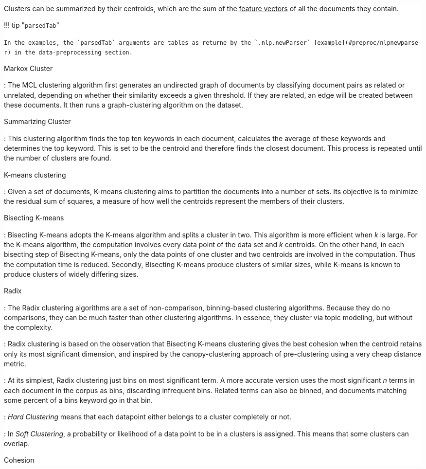 Clusters can be summarized by their centroids, which are the sum of the [feature vectors](feature-vector.md) of all the documents they contain. 

!!! tip "`parsedTab`"

    In the examples, the `parsedTab` arguments are tables as returne by the `.nlp.newParser` [example](#preproc/nlpnewparser) in the data-preprocessing section. 


Markox Cluster 

: The MCL clustering algorithm first generates an undirected graph of documents by classifying document pairs as related or unrelated, depending on whether their similarity exceeds a given threshold. If they are related, an edge will be created between these documents. It then runs a graph-clustering algorithm on the dataset.


Summarizing Cluster  

: This clustering algorithm finds the top ten keywords in each document, calculates the average of these keywords and determines the top keyword. This is set to be the centroid and therefore finds the closest document. This process is repeated until the number of clusters are found.


K-means clustering

: Given a set of documents, K-means clustering aims to partition the documents into a number of sets. Its objective is to minimize the residual sum of squares, a measure of how well the centroids represent the members of their clusters.

Bisecting K-means

: Bisecting K-means adopts the K-means algorithm and splits a cluster in two. This algorithm is more efficient when _k_ is large. For the K-means algorithm, the computation involves every data point of the data set and _k_ centroids. On the other hand, in each bisecting step of Bisecting K-means, only the data points of one cluster and two centroids are involved in the computation. Thus the computation time is reduced. Secondly, Bisecting K-means produce clusters of similar sizes, while K-means is known to produce clusters of widely differing sizes.

Radix  

: The Radix clustering algorithms are a set of non-comparison, binning-based clustering algorithms. Because they do no comparisons, they can be much faster than other clustering algorithms. In essence, they cluster via topic modeling, but without the complexity.

: Radix clustering is based on the observation that Bisecting K-means clustering gives the best cohesion when the centroid retains only its most significant dimension, and inspired by the canopy-clustering approach of pre-clustering using a very cheap distance metric.

: At its simplest, Radix clustering just bins on most significant term. A more accurate version uses the most significant _n_ terms in each document in the corpus as bins, discarding infrequent bins. Related terms can also be binned, and documents matching some percent of a bins keyword go in that bin.

: _Hard Clustering_ means that each datapoint either belongs to a cluster completely or not. 

: In _Soft Clustering_, a probability or likelihood of a data point to be in a clusters is assigned. This means that some clusters can overlap.

Cohesion
